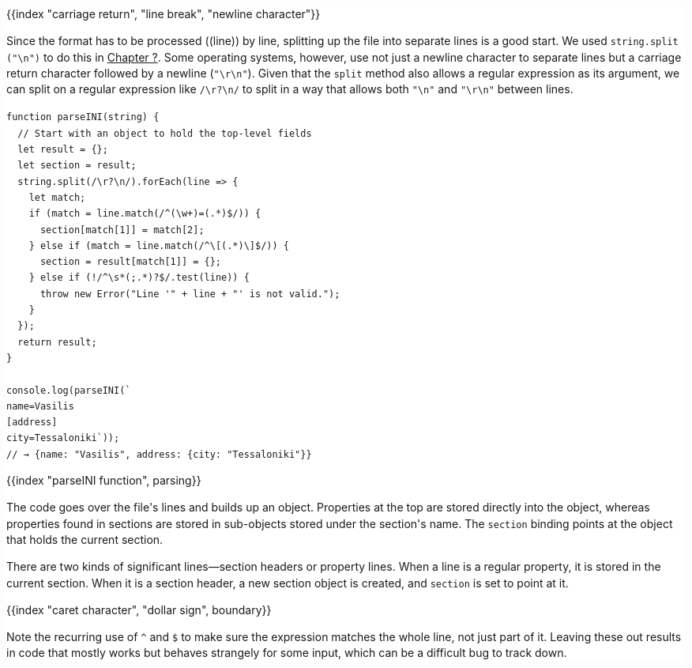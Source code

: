 {{index "carriage return", "line break", "newline character"}}

Since the format has to be processed ((line)) by line, splitting up
the file into separate lines is a good start. We used
`string.split("\n")` to do this in [Chapter ?](object#split).
Some operating systems, however, use not just a newline character to
separate lines but a carriage return character followed by a newline
(`"\r\n"`). Given that the `split` method also allows a regular
expression as its argument, we can split on a regular expression like
`/\r?\n/` to split in a way that allows both `"\n"` and `"\r\n"`
between lines.

```{startCode: true}
function parseINI(string) {
  // Start with an object to hold the top-level fields
  let result = {};
  let section = result;
  string.split(/\r?\n/).forEach(line => {
    let match;
    if (match = line.match(/^(\w+)=(.*)$/)) {
      section[match[1]] = match[2];
    } else if (match = line.match(/^\[(.*)\]$/)) {
      section = result[match[1]] = {};
    } else if (!/^\s*(;.*)?$/.test(line)) {
      throw new Error("Line '" + line + "' is not valid.");
    }
  });
  return result;
}

console.log(parseINI(`
name=Vasilis
[address]
city=Tessaloniki`));
// → {name: "Vasilis", address: {city: "Tessaloniki"}}
```

{{index "parseINI function", parsing}}

The code goes over the file's lines and builds up an object.
Properties at the top are stored directly into the object, whereas
properties found in sections are stored in sub-objects stored under
the section's name. The `section` binding points at the object that
holds the current section.

There are two kinds of significant lines—section headers or property
lines. When a line is a regular property, it is stored in the current
section. When it is a section header, a new section object is created,
and `section` is set to point at it.

{{index "caret character", "dollar sign", boundary}}

Note the recurring use of `^` and `$` to make sure the expression
matches the whole line, not just part of it. Leaving these out results
in code that mostly works but behaves strangely for some input, which
can be a difficult bug to track down.
